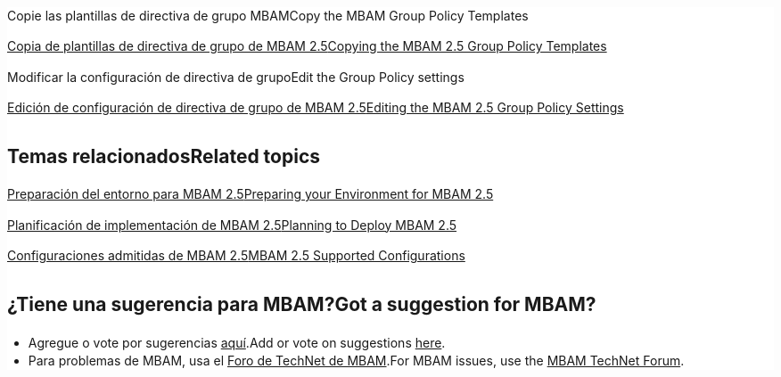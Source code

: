 <tr class="odd">
<td align="left"><p><span data-ttu-id="54203-253">Copie las plantillas de directiva de grupo MBAM</span><span class="sxs-lookup"><span data-stu-id="54203-253">Copy the MBAM Group Policy Templates</span></span></p></td>
<td align="left"><p><a href="copying-the-mbam-25-group-policy-templates.md" data-raw-source="[Copying the MBAM 2.5 Group Policy Templates](copying-the-mbam-25-group-policy-templates.md)"><span data-ttu-id="54203-254">Copia de plantillas de directiva de grupo de MBAM 2.5</span><span class="sxs-lookup"><span data-stu-id="54203-254">Copying the MBAM 2.5 Group Policy Templates</span></span></a></p></td>
</tr>
<tr class="even">
<td align="left"><p><span data-ttu-id="54203-255">Modificar la configuración de directiva de grupo</span><span class="sxs-lookup"><span data-stu-id="54203-255">Edit the Group Policy settings</span></span></p></td>
<td align="left"><p><a href="editing-the-mbam-25-group-policy-settings.md" data-raw-source="[Editing the MBAM 2.5 Group Policy Settings](editing-the-mbam-25-group-policy-settings.md)"><span data-ttu-id="54203-256">Edición de configuración de directiva de grupo de MBAM 2.5</span><span class="sxs-lookup"><span data-stu-id="54203-256">Editing the MBAM 2.5 Group Policy Settings</span></span></a></p></td>
</tr>
</tbody>
</table>
<p> </p></td>
</tr>
</tbody>
</table>





## <span data-ttu-id="54203-257">Temas relacionados</span><span class="sxs-lookup"><span data-stu-id="54203-257">Related topics</span></span>


[<span data-ttu-id="54203-258">Preparación del entorno para MBAM 2.5</span><span class="sxs-lookup"><span data-stu-id="54203-258">Preparing your Environment for MBAM 2.5</span></span>](preparing-your-environment-for-mbam-25.md)

[<span data-ttu-id="54203-259">Planificación de implementación de MBAM 2.5</span><span class="sxs-lookup"><span data-stu-id="54203-259">Planning to Deploy MBAM 2.5</span></span>](planning-to-deploy-mbam-25.md)

[<span data-ttu-id="54203-260">Configuraciones admitidas de MBAM 2.5</span><span class="sxs-lookup"><span data-stu-id="54203-260">MBAM 2.5 Supported Configurations</span></span>](mbam-25-supported-configurations.md)




## <span data-ttu-id="54203-261">¿Tiene una sugerencia para MBAM?</span><span class="sxs-lookup"><span data-stu-id="54203-261">Got a suggestion for MBAM?</span></span>
- <span data-ttu-id="54203-262">Agregue o vote por sugerencias [aquí](http://mbam.uservoice.com/forums/268571-microsoft-bitlocker-administration-and-monitoring).</span><span class="sxs-lookup"><span data-stu-id="54203-262">Add or vote on suggestions [here](http://mbam.uservoice.com/forums/268571-microsoft-bitlocker-administration-and-monitoring).</span></span>
- <span data-ttu-id="54203-263">Para problemas de MBAM, usa el [Foro de TechNet de MBAM](https://social.technet.microsoft.com/Forums/home?forum=mdopmbam).</span><span class="sxs-lookup"><span data-stu-id="54203-263">For MBAM issues, use the [MBAM TechNet Forum](https://social.technet.microsoft.com/Forums/home?forum=mdopmbam).</span></span>




